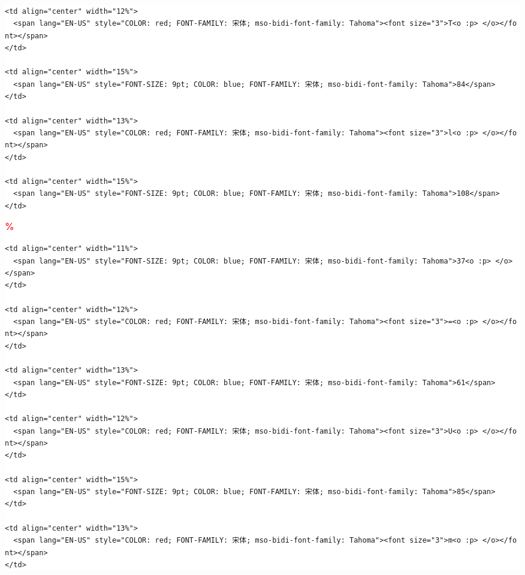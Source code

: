     <td align="center" width="12%">
      <span lang="EN-US" style="COLOR: red; FONT-FAMILY: 宋体; mso-bidi-font-family: Tahoma"><font size="3">T<o :p> </o></font></span>
    </td>
    
    <td align="center" width="15%">
      <span lang="EN-US" style="FONT-SIZE: 9pt; COLOR: blue; FONT-FAMILY: 宋体; mso-bidi-font-family: Tahoma">84</span>
    </td>
    
    <td align="center" width="13%">
      <span lang="EN-US" style="COLOR: red; FONT-FAMILY: 宋体; mso-bidi-font-family: Tahoma"><font size="3">l<o :p> </o></font></span>
    </td>
    
    <td align="center" width="15%">
      <span lang="EN-US" style="FONT-SIZE: 9pt; COLOR: blue; FONT-FAMILY: 宋体; mso-bidi-font-family: Tahoma">108</span>
    </td>
  </tr>
  
  <tr>
    <td align="center" width="9%">
      <font color="#ff0000"><span lang="EN-US" style="FONT-WEIGHT: normal; mso-bidi-font-family: Tahoma"><font size="3">%</font></span></font><span lang="EN-US" style="FONT-WEIGHT: normal; mso-bidi-font-family: Tahoma"><font size="3"><o :p> </o></font></span>
    </td>
    
    <td align="center" width="11%">
      <span lang="EN-US" style="FONT-SIZE: 9pt; COLOR: blue; FONT-FAMILY: 宋体; mso-bidi-font-family: Tahoma">37<o :p> </o></span>
    </td>
    
    <td align="center" width="12%">
      <span lang="EN-US" style="COLOR: red; FONT-FAMILY: 宋体; mso-bidi-font-family: Tahoma"><font size="3">=<o :p> </o></font></span>
    </td>
    
    <td align="center" width="13%">
      <span lang="EN-US" style="FONT-SIZE: 9pt; COLOR: blue; FONT-FAMILY: 宋体; mso-bidi-font-family: Tahoma">61</span>
    </td>
    
    <td align="center" width="12%">
      <span lang="EN-US" style="COLOR: red; FONT-FAMILY: 宋体; mso-bidi-font-family: Tahoma"><font size="3">U<o :p> </o></font></span>
    </td>
    
    <td align="center" width="15%">
      <span lang="EN-US" style="FONT-SIZE: 9pt; COLOR: blue; FONT-FAMILY: 宋体; mso-bidi-font-family: Tahoma">85</span>
    </td>
    
    <td align="center" width="13%">
      <span lang="EN-US" style="COLOR: red; FONT-FAMILY: 宋体; mso-bidi-font-family: Tahoma"><font size="3">m<o :p> </o></font></span>
    </td>
    